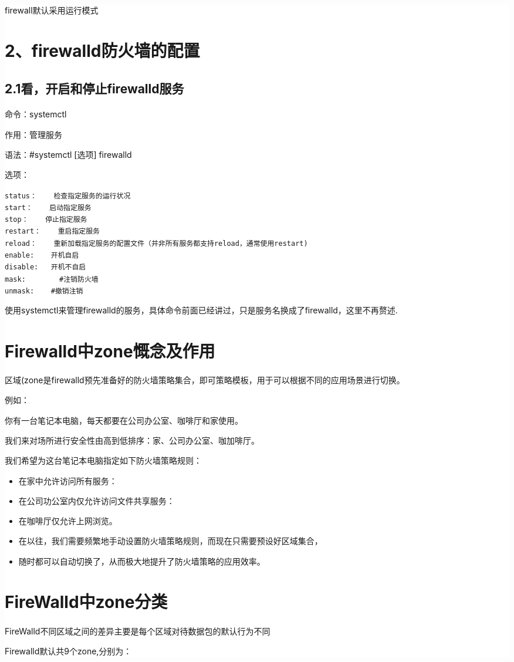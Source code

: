firewall默认采用运行模式

# **2、firewalld防火墙的配置**

## **2.1看，开启和停止firewalld服务**

命令：systemctl

作用：管理服务

语法：#systemctl [选项] firewalld

选项：

```
status：    检查指定服务的运行状况
start：    启动指定服务
stop：    停止指定服务
restart：    重启指定服务
reload：    重新加载指定服务的配置文件（并非所有服务都支持reload，通常使用restart)
enable:    开机自启
disable:   开机不自启
mask:        #注销防火墙
unmask:    #撤销注销
```

使用systemctl来管理firewalld的服务，具体命令前面已经讲过，只是服务名换成了firewalld，这里不再赘述.

# Firewalld中zone慨念及作用

区域(zone是firewalld预先准备好的防火墙策略集合，即可策略模板，用于可以根据不同的应用场景进行切换。

例如：

你有一台笔记本电脑，每天都要在公司办公室、咖啡厅和家使用。

我们来对场所进行安全性由高到低排序：家、公司办公室、咖加啡厅。

我们希望为这台笔记本电脑指定如下防火墙策略规则：

- 在家中允许访问所有服务：

- 在公司功公室内仅允许访问文件共享服务：

- 在咖啡厅仅允许上网浏览。

- 在以往，我们需要频繁地手动设置防火墙策略规则，而现在只需要预设好区域集合，

- 随时都可以自动切换了，从而极大地提升了防火墙策略的应用效率。

# FireWalld中zone分类

FireWalld不同区域之间的差异主要是每个区域对待数据包的默认行为不同

Firewalld默认共9个zone,分别为：
